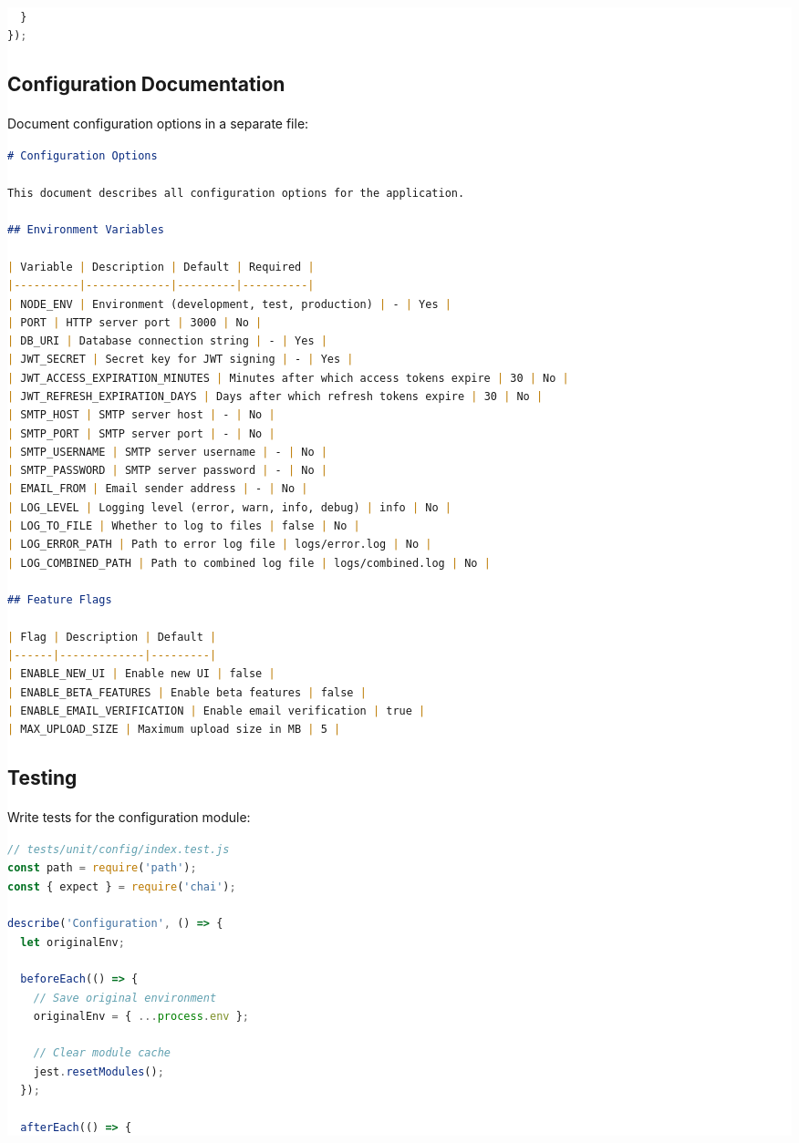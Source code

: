 ```javascript
  }
});
```

## Configuration Documentation

Document configuration options in a separate file:

```markdown
# Configuration Options

This document describes all configuration options for the application.

## Environment Variables

| Variable | Description | Default | Required |
|----------|-------------|---------|----------|
| NODE_ENV | Environment (development, test, production) | - | Yes |
| PORT | HTTP server port | 3000 | No |
| DB_URI | Database connection string | - | Yes |
| JWT_SECRET | Secret key for JWT signing | - | Yes |
| JWT_ACCESS_EXPIRATION_MINUTES | Minutes after which access tokens expire | 30 | No |
| JWT_REFRESH_EXPIRATION_DAYS | Days after which refresh tokens expire | 30 | No |
| SMTP_HOST | SMTP server host | - | No |
| SMTP_PORT | SMTP server port | - | No |
| SMTP_USERNAME | SMTP server username | - | No |
| SMTP_PASSWORD | SMTP server password | - | No |
| EMAIL_FROM | Email sender address | - | No |
| LOG_LEVEL | Logging level (error, warn, info, debug) | info | No |
| LOG_TO_FILE | Whether to log to files | false | No |
| LOG_ERROR_PATH | Path to error log file | logs/error.log | No |
| LOG_COMBINED_PATH | Path to combined log file | logs/combined.log | No |

## Feature Flags

| Flag | Description | Default |
|------|-------------|---------|
| ENABLE_NEW_UI | Enable new UI | false |
| ENABLE_BETA_FEATURES | Enable beta features | false |
| ENABLE_EMAIL_VERIFICATION | Enable email verification | true |
| MAX_UPLOAD_SIZE | Maximum upload size in MB | 5 |
```

## Testing

Write tests for the configuration module:

```javascript
// tests/unit/config/index.test.js
const path = require('path');
const { expect } = require('chai');

describe('Configuration', () => {
  let originalEnv;
  
  beforeEach(() => {
    // Save original environment
    originalEnv = { ...process.env };
    
    // Clear module cache
    jest.resetModules();
  });
  
  afterEach(() => {
```
